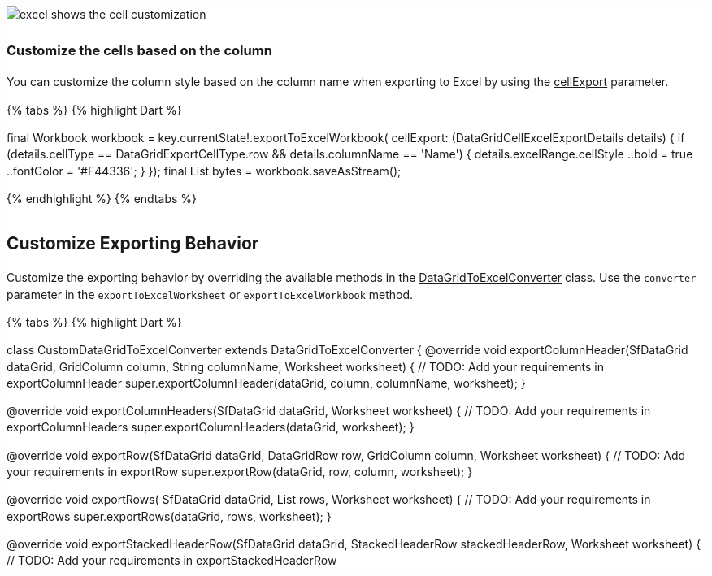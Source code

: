 ![excel shows the cell customization](images/export-to-excel/flutter-datagrid-excel-export-cell-customization.png)

### Customize the cells based on the column

You can customize the column style based on the column name when exporting to Excel by using the [cellExport](https://pub.dev/documentation/syncfusion_flutter_datagrid_export/latest/syncfusion_flutter_datagrid_export/DataGridToExcelConverter/cellExport.html) parameter.

{% tabs %}
{% highlight Dart %}

final Workbook workbook = key.currentState!.exportToExcelWorkbook(
    cellExport: (DataGridCellExcelExportDetails details) {
  if (details.cellType == DataGridExportCellType.row &&
      details.columnName == 'Name') {
    details.excelRange.cellStyle
      ..bold = true
      ..fontColor = '#F44336';
  }
});
final List<int> bytes = workbook.saveAsStream();

{% endhighlight %}
{% endtabs %}

## Customize Exporting Behavior 

Customize the exporting behavior by overriding the available methods in the [DataGridToExcelConverter](https://pub.dev/documentation/syncfusion_flutter_datagrid_export/latest/syncfusion_flutter_datagrid_export/DataGridToExcelConverter-class.html) class. Use the `converter` parameter in the `exportToExcelWorksheet` or `exportToExcelWorkbook` method.

{% tabs %}
{% highlight Dart %}

class CustomDataGridToExcelConverter extends DataGridToExcelConverter {
  @override
  void exportColumnHeader(SfDataGrid dataGrid, GridColumn column,
      String columnName, Worksheet worksheet) {
    // TODO: Add your requirements in exportColumnHeader
    super.exportColumnHeader(dataGrid, column, columnName, worksheet);
  }

  @override
  void exportColumnHeaders(SfDataGrid dataGrid, Worksheet worksheet) {
    // TODO: Add your requirements in exportColumnHeaders
    super.exportColumnHeaders(dataGrid, worksheet);
  }

  @override
  void exportRow(SfDataGrid dataGrid, DataGridRow row, GridColumn column,
      Worksheet worksheet) {
    // TODO: Add your requirements in exportRow
    super.exportRow(dataGrid, row, column, worksheet);
  }

  @override
  void exportRows(
      SfDataGrid dataGrid, List<DataGridRow> rows, Worksheet worksheet) {
    // TODO: Add your requirements in exportRows
    super.exportRows(dataGrid, rows, worksheet);
  }

  @override
  void exportStackedHeaderRow(SfDataGrid dataGrid,
      StackedHeaderRow stackedHeaderRow, Worksheet worksheet) {
    // TODO: Add your requirements in exportStackedHeaderRow